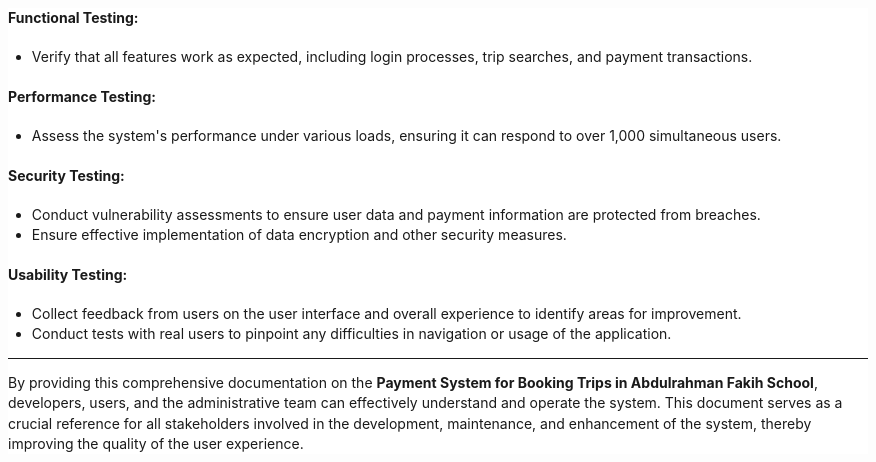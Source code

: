 #### Functional Testing:
- Verify that all features work as expected, including login processes, trip searches, and payment transactions.

#### Performance Testing:
- Assess the system's performance under various loads, ensuring it can respond to over 1,000 simultaneous users.

#### Security Testing:
- Conduct vulnerability assessments to ensure user data and payment information are protected from breaches.
- Ensure effective implementation of data encryption and other security measures.

#### Usability Testing:
- Collect feedback from users on the user interface and overall experience to identify areas for improvement.
- Conduct tests with real users to pinpoint any difficulties in navigation or usage of the application.

---

By providing this comprehensive documentation on the **Payment System for Booking Trips in Abdulrahman Fakih School**, developers, users, and the administrative team can effectively understand and operate the system. This document serves as a crucial reference for all stakeholders involved in the development, maintenance, and enhancement of the system, thereby improving the quality of the user experience.
